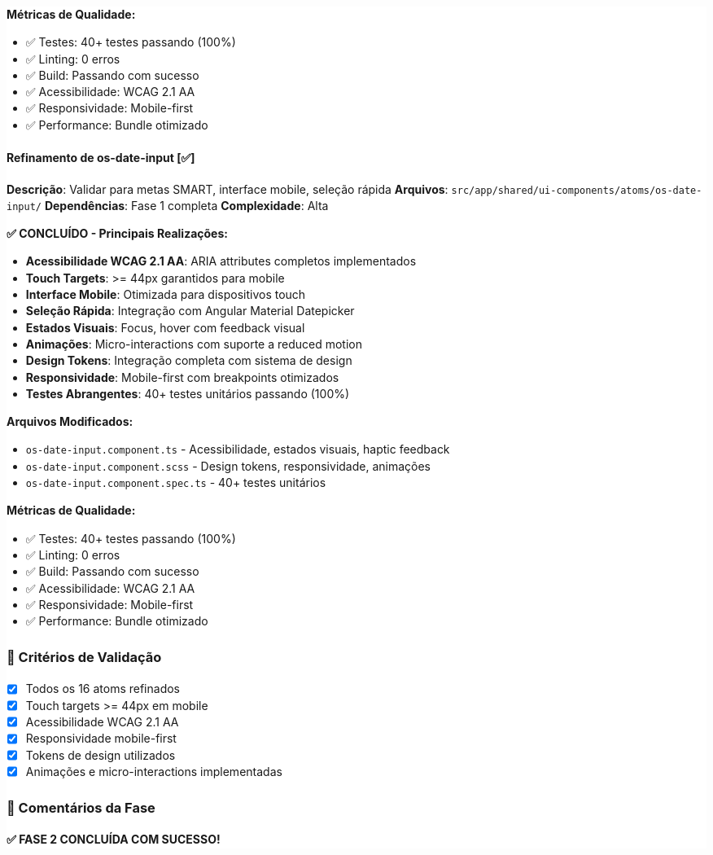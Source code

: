 **Métricas de Qualidade:**

- ✅ Testes: 40+ testes passando (100%)
- ✅ Linting: 0 erros
- ✅ Build: Passando com sucesso
- ✅ Acessibilidade: WCAG 2.1 AA
- ✅ Responsividade: Mobile-first
- ✅ Performance: Bundle otimizado

#### Refinamento de os-date-input [✅]

**Descrição**: Validar para metas SMART, interface mobile, seleção rápida
**Arquivos**: `src/app/shared/ui-components/atoms/os-date-input/`
**Dependências**: Fase 1 completa
**Complexidade**: Alta

**✅ CONCLUÍDO - Principais Realizações:**

- **Acessibilidade WCAG 2.1 AA**: ARIA attributes completos implementados
- **Touch Targets**: >= 44px garantidos para mobile
- **Interface Mobile**: Otimizada para dispositivos touch
- **Seleção Rápida**: Integração com Angular Material Datepicker
- **Estados Visuais**: Focus, hover com feedback visual
- **Animações**: Micro-interactions com suporte a reduced motion
- **Design Tokens**: Integração completa com sistema de design
- **Responsividade**: Mobile-first com breakpoints otimizados
- **Testes Abrangentes**: 40+ testes unitários passando (100%)

**Arquivos Modificados:**

- `os-date-input.component.ts` - Acessibilidade, estados visuais, haptic feedback
- `os-date-input.component.scss` - Design tokens, responsividade, animações
- `os-date-input.component.spec.ts` - 40+ testes unitários

**Métricas de Qualidade:**

- ✅ Testes: 40+ testes passando (100%)
- ✅ Linting: 0 erros
- ✅ Build: Passando com sucesso
- ✅ Acessibilidade: WCAG 2.1 AA
- ✅ Responsividade: Mobile-first
- ✅ Performance: Bundle otimizado

### 🧪 Critérios de Validação

- [x] Todos os 16 atoms refinados
- [x] Touch targets >= 44px em mobile
- [x] Acessibilidade WCAG 2.1 AA
- [x] Responsividade mobile-first
- [x] Tokens de design utilizados
- [x] Animações e micro-interactions implementadas

### 📝 Comentários da Fase

**✅ FASE 2 CONCLUÍDA COM SUCESSO!**
